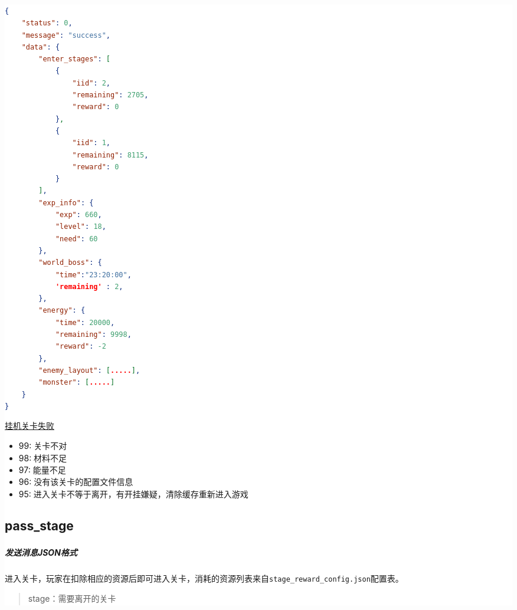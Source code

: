 ```json
{
	"status": 0,
	"message": "success",
	"data": {
		"enter_stages": [
			{
				"iid": 2,
				"remaining": 2705,
				"reward": 0
			},
			{
				"iid": 1,
				"remaining": 8115,
				"reward": 0
			}
		],
		"exp_info": {
			"exp": 660,
			"level": 18,
			"need": 60
		},
		"world_boss": {
    		"time":"23:20:00",
            'remaining' : 2,
    	},
		"energy": {
			"time": 20000,
			"remaining": 9998,
			"reward": -2
		},
    	"enemy_layout": [.....],
		"monster": [.....]
	}
}
```

[挂机关卡失败]()

* 99: 关卡不对
* 98: 材料不足
* 97: 能量不足
* 96: 没有该关卡的配置文件信息
* 95: 进入关卡不等于离开，有开挂嫌疑，清除缓存重新进入游戏



## pass_stage

##### 发送消息JSON格式

进入关卡，玩家在扣除相应的资源后即可进入关卡，消耗的资源列表来自`stage_reward_config.json`配置表。

> stage：需要离开的关卡
